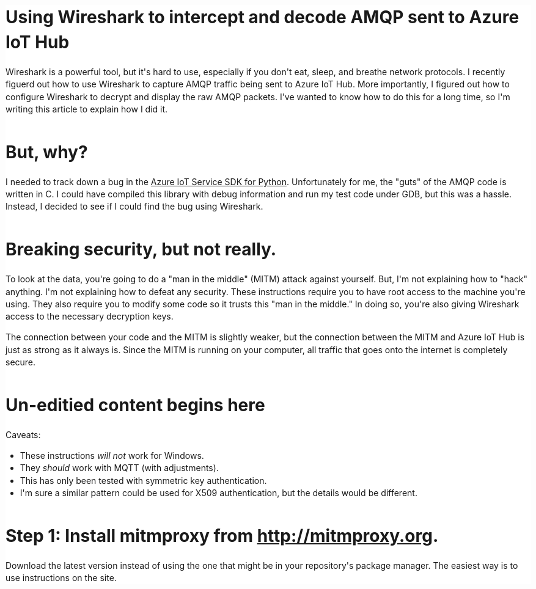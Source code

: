 # Using Wireshark to intercept and decode AMQP sent to Azure IoT Hub

Wireshark is a powerful tool, but it's hard to use, especially if you don't eat, sleep, and breathe network protocols.
I recently figuerd out how to use Wireshark to capture AMQP traffic being sent to Azure IoT Hub.
More importantly, I figured out how to configure Wireshark to decrypt and display the raw AMQP packets.
I've wanted to know how to do this for a long time, so I'm writing this article to explain how I did it.

# But, why?

I needed to track down a bug in the [Azure IoT Service SDK for Python](http://github.com/Azure/azure-iot-sdk-python/service).
Unfortunately for me, the "guts" of the AMQP code is written in C.
I could have compiled this library with debug information and run my test code under GDB, but this was a hassle.
Instead, I decided to see if I could find the bug using Wireshark.

# Breaking security, but not really.

To look at the data, you're going to do a "man in the middle" (MITM) attack against yourself.
But, I'm not explaining how to "hack" anything.
I'm not explaining how to defeat any security.
These instructions require you to have root access to the machine you're using.
They also require you to modify some code so it trusts this "man in the middle."
In doing so, you're also giving Wireshark access to the necessary decryption keys.

The connection between your code and the MITM is slightly weaker, but the connection between the MITM and Azure IoT Hub is just as strong as it always is.
Since the MITM is running on your computer, all traffic that goes onto the internet is completely secure.

# Un-editied content begins here

Caveats:
* These instructions _will not_ work for Windows.
* They _should_ work with MQTT (with adjustments).
* This has only been tested with symmetric key authentication.
* I'm sure a similar pattern could be used for X509 authentication, but the details would be different.

# Step 1: Install mitmproxy from http://mitmproxy.org.
Download the latest version instead of using the one that might be in your repository's package manager.
The easiest way is to use instructions on the site.
